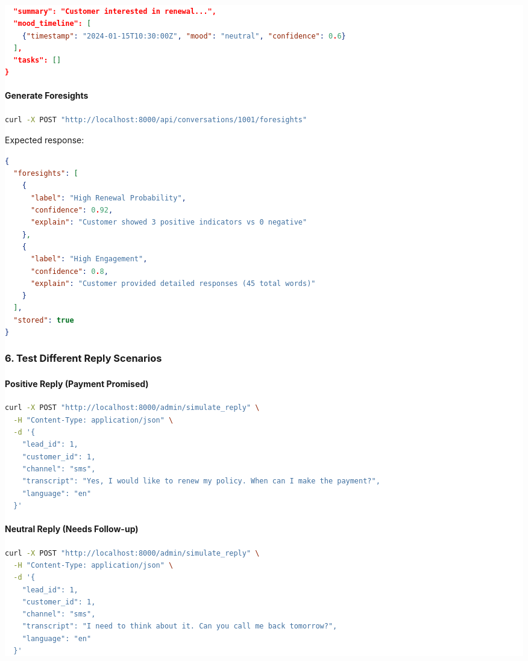 ```json
  "summary": "Customer interested in renewal...",
  "mood_timeline": [
    {"timestamp": "2024-01-15T10:30:00Z", "mood": "neutral", "confidence": 0.6}
  ],
  "tasks": []
}
```

#### Generate Foresights
```bash
curl -X POST "http://localhost:8000/api/conversations/1001/foresights"
```

Expected response:
```json
{
  "foresights": [
    {
      "label": "High Renewal Probability",
      "confidence": 0.92,
      "explain": "Customer showed 3 positive indicators vs 0 negative"
    },
    {
      "label": "High Engagement",
      "confidence": 0.8,
      "explain": "Customer provided detailed responses (45 total words)"
    }
  ],
  "stored": true
}
```

### 6. Test Different Reply Scenarios

#### Positive Reply (Payment Promised)
```bash
curl -X POST "http://localhost:8000/admin/simulate_reply" \
  -H "Content-Type: application/json" \
  -d '{
    "lead_id": 1,
    "customer_id": 1,
    "channel": "sms",
    "transcript": "Yes, I would like to renew my policy. When can I make the payment?",
    "language": "en"
  }'
```

#### Neutral Reply (Needs Follow-up)
```bash
curl -X POST "http://localhost:8000/admin/simulate_reply" \
  -H "Content-Type: application/json" \
  -d '{
    "lead_id": 1,
    "customer_id": 1,
    "channel": "sms",
    "transcript": "I need to think about it. Can you call me back tomorrow?",
    "language": "en"
  }'
```
